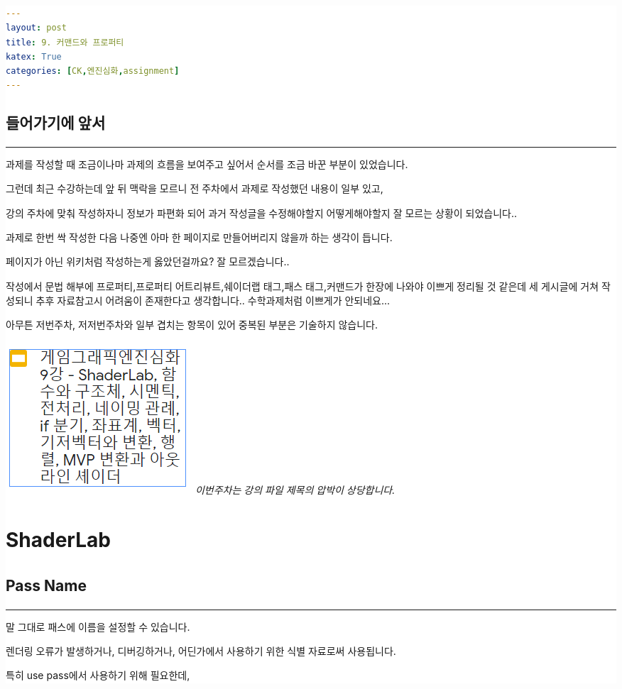 ```yaml
---
layout: post
title: 9. 커맨드와 프로퍼티
katex: True
categories: [CK,엔진심화,assignment]
---
```


## 들어가기에 앞서

---

과제를 작성할 때 조금이나마 과제의 흐름을 보여주고 싶어서 순서를 조금 바꾼 부분이 있었습니다. 

그런데 최근 수강하는데 앞 뒤 맥락을 모르니 전 주차에서 과제로 작성했던 내용이 일부 있고,

강의 주차에 맞춰 작성하자니 정보가 파편화 되어 과거 작성글을 수정해야할지 어떻게해야할지 잘 모르는 상황이 되었습니다..

과제로 한번 싹 작성한 다음 나중엔 아마 한 페이지로 만들어버리지 않을까 하는 생각이 듭니다.

페이지가 아닌 위키처럼 작성하는게 옳았던걸까요? 잘 모르겠습니다..

작성에서 문법 해부에 프로퍼티,프로퍼티 어트리뷰트,쉐이더랩 태그,패스 태그,커맨드가 한장에 나와야 이쁘게 정리될 것 같은데 세 게시글에 거쳐 작성되니 추후 자료참고시 어려움이 존재한다고 생각합니다.. 수학과제처럼 이쁘게가 안되네요...

아무튼 저번주차, 저저번주차와 일부 겹치는 항목이 있어 중복된 부분은 기술하지 않습니다.

![이번주차는 강의 파일 제목의 압박이 상당합니다.](/assets/(Graphic)9/Untitled.png)
*이번주차는 강의 파일 제목의 압박이 상당합니다.*

# ShaderLab

## Pass Name

---

말 그대로 패스에 이름을 설정할 수 있습니다.

렌더링 오류가 발생하거나, 디버깅하거나, 어딘가에서 사용하기 위한 식별 자료로써 사용됩니다.

특히 use pass에서 사용하기 위해 필요한데,
